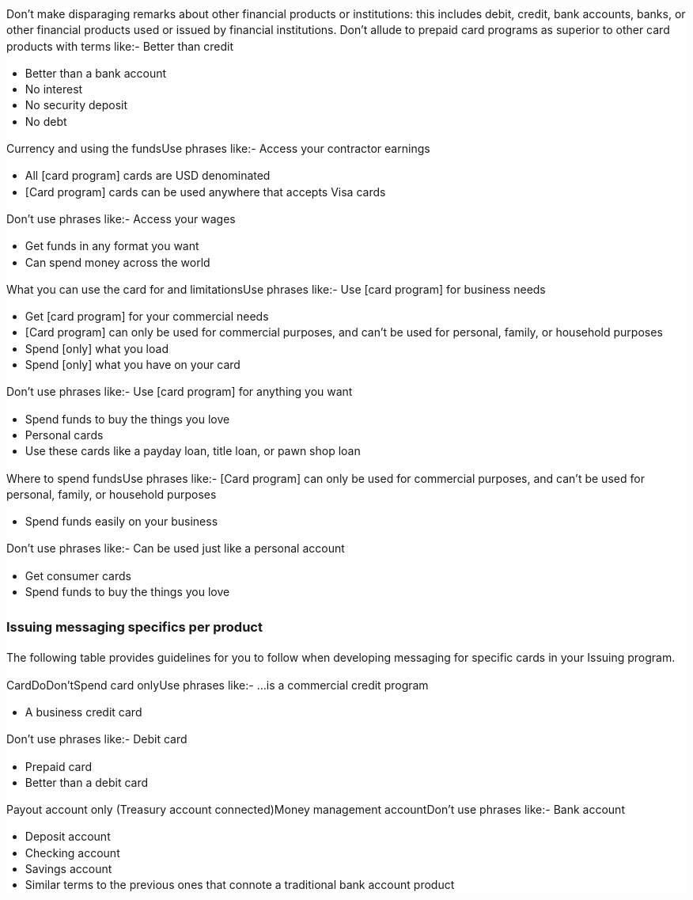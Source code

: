 Don’t make disparaging remarks about other financial products or institutions: this includes debit, credit, bank accounts, banks, or other financial products used or issued by financial institutions. Don’t allude to prepaid card programs as superior to other card products with terms like:- Better than credit
- Better than a bank account
- No interest
- No security deposit
- No debt

Currency and using the fundsUse phrases like:- Access your contractor earnings
- All [card program] cards are USD denominated
- [Card program] cards can be used anywhere that accepts Visa cards

Don’t use phrases like:- Access your wages
- Get funds in any format you want
- Can spend money across the world

What you can use the card for and limitationsUse phrases like:- Use [card program] for business needs
- Get [card program] for your commercial needs
- [Card program] can only be used for commercial purposes, and can’t be used for personal, family, or household purposes
- Spend [only] what you load
- Spend [only] what you have on your card

Don’t use phrases like:- Use [card program] for anything you want
- Spend funds to buy the things you love
- Personal cards
- Use these cards like a payday loan, title loan, or pawn shop loan

Where to spend fundsUse phrases like:- [Card program] can only be used for commercial purposes, and can’t be used for personal, family, or household purposes
- Spend funds easily on your business

Don’t use phrases like:- Can be used just like a personal account
- Get consumer cards
- Spend funds to buy the things you love

### Issuing messaging specifics per product

The following table provides guidelines for you to follow when developing messaging for specific cards in your Issuing program.

CardDoDon’tSpend card onlyUse phrases like:- …is a commercial credit program
- A business credit card

Don’t use phrases like:- Debit card
- Prepaid card
- Better than a debit card

Payout account only (Treasury account connected)Money management accountDon’t use phrases like:- Bank account
- Deposit account
- Checking account
- Savings account
- Similar terms to the previous ones that connote a traditional bank account product
